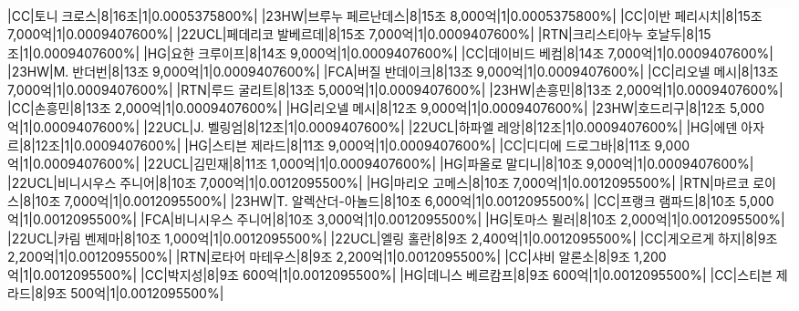 |CC|토니 크로스|8|16조|1|0.0005375800%|
|23HW|브루누 페르난데스|8|15조 8,000억|1|0.0005375800%|
|CC|이반 페리시치|8|15조 7,000억|1|0.0009407600%|
|22UCL|페데리코 발베르데|8|15조 7,000억|1|0.0009407600%|
|RTN|크리스티아누 호날두|8|15조|1|0.0009407600%|
|HG|요한 크루이프|8|14조 9,000억|1|0.0009407600%|
|CC|데이비드 베컴|8|14조 7,000억|1|0.0009407600%|
|23HW|M. 반더번|8|13조 9,000억|1|0.0009407600%|
|FCA|버질 반데이크|8|13조 9,000억|1|0.0009407600%|
|CC|리오넬 메시|8|13조 7,000억|1|0.0009407600%|
|RTN|루드 굴리트|8|13조 5,000억|1|0.0009407600%|
|23HW|손흥민|8|13조 2,000억|1|0.0009407600%|
|CC|손흥민|8|13조 2,000억|1|0.0009407600%|
|HG|리오넬 메시|8|12조 9,000억|1|0.0009407600%|
|23HW|호드리구|8|12조 5,000억|1|0.0009407600%|
|22UCL|J. 벨링엄|8|12조|1|0.0009407600%|
|22UCL|하파엘 레앙|8|12조|1|0.0009407600%|
|HG|에덴 아자르|8|12조|1|0.0009407600%|
|HG|스티븐 제라드|8|11조 9,000억|1|0.0009407600%|
|CC|디디에 드로그바|8|11조 9,000억|1|0.0009407600%|
|22UCL|김민재|8|11조 1,000억|1|0.0009407600%|
|HG|파올로 말디니|8|10조 9,000억|1|0.0009407600%|
|22UCL|비니시우스 주니어|8|10조 7,000억|1|0.0012095500%|
|HG|마리오 고메스|8|10조 7,000억|1|0.0012095500%|
|RTN|마르코 로이스|8|10조 7,000억|1|0.0012095500%|
|23HW|T. 알렉산더-아놀드|8|10조 6,000억|1|0.0012095500%|
|CC|프랭크 램파드|8|10조 5,000억|1|0.0012095500%|
|FCA|비니시우스 주니어|8|10조 3,000억|1|0.0012095500%|
|HG|토마스 뮐러|8|10조 2,000억|1|0.0012095500%|
|22UCL|카림 벤제마|8|10조 1,000억|1|0.0012095500%|
|22UCL|엘링 홀란|8|9조 2,400억|1|0.0012095500%|
|CC|게오르게 하지|8|9조 2,200억|1|0.0012095500%|
|RTN|로타어 마테우스|8|9조 2,200억|1|0.0012095500%|
|CC|샤비 알론소|8|9조 1,200억|1|0.0012095500%|
|CC|박지성|8|9조 600억|1|0.0012095500%|
|HG|데니스 베르캄프|8|9조 600억|1|0.0012095500%|
|CC|스티븐 제라드|8|9조 500억|1|0.0012095500%|